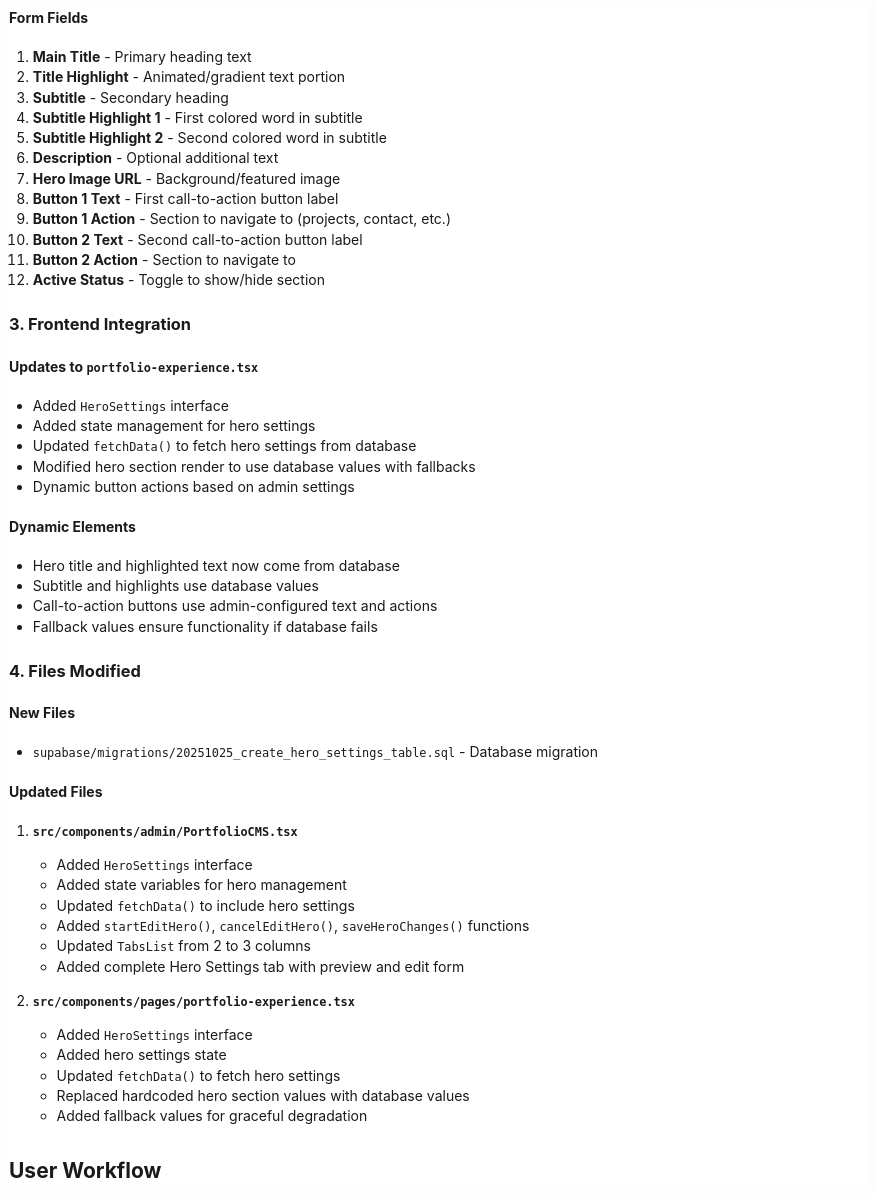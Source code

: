 #### Form Fields
1. **Main Title** - Primary heading text
2. **Title Highlight** - Animated/gradient text portion
3. **Subtitle** - Secondary heading
4. **Subtitle Highlight 1** - First colored word in subtitle
5. **Subtitle Highlight 2** - Second colored word in subtitle
6. **Description** - Optional additional text
7. **Hero Image URL** - Background/featured image
8. **Button 1 Text** - First call-to-action button label
9. **Button 1 Action** - Section to navigate to (projects, contact, etc.)
10. **Button 2 Text** - Second call-to-action button label
11. **Button 2 Action** - Section to navigate to
12. **Active Status** - Toggle to show/hide section

### 3. **Frontend Integration**

#### Updates to `portfolio-experience.tsx`
- Added `HeroSettings` interface
- Added state management for hero settings
- Updated `fetchData()` to fetch hero settings from database
- Modified hero section render to use database values with fallbacks
- Dynamic button actions based on admin settings

#### Dynamic Elements
- Hero title and highlighted text now come from database
- Subtitle and highlights use database values
- Call-to-action buttons use admin-configured text and actions
- Fallback values ensure functionality if database fails

### 4. **Files Modified**

#### New Files
- `supabase/migrations/20251025_create_hero_settings_table.sql` - Database migration

#### Updated Files
1. **`src/components/admin/PortfolioCMS.tsx`**
   - Added `HeroSettings` interface
   - Added state variables for hero management
   - Updated `fetchData()` to include hero settings
   - Added `startEditHero()`, `cancelEditHero()`, `saveHeroChanges()` functions
   - Updated `TabsList` from 2 to 3 columns
   - Added complete Hero Settings tab with preview and edit form

2. **`src/components/pages/portfolio-experience.tsx`**
   - Added `HeroSettings` interface
   - Added hero settings state
   - Updated `fetchData()` to fetch hero settings
   - Replaced hardcoded hero section values with database values
   - Added fallback values for graceful degradation

## User Workflow
